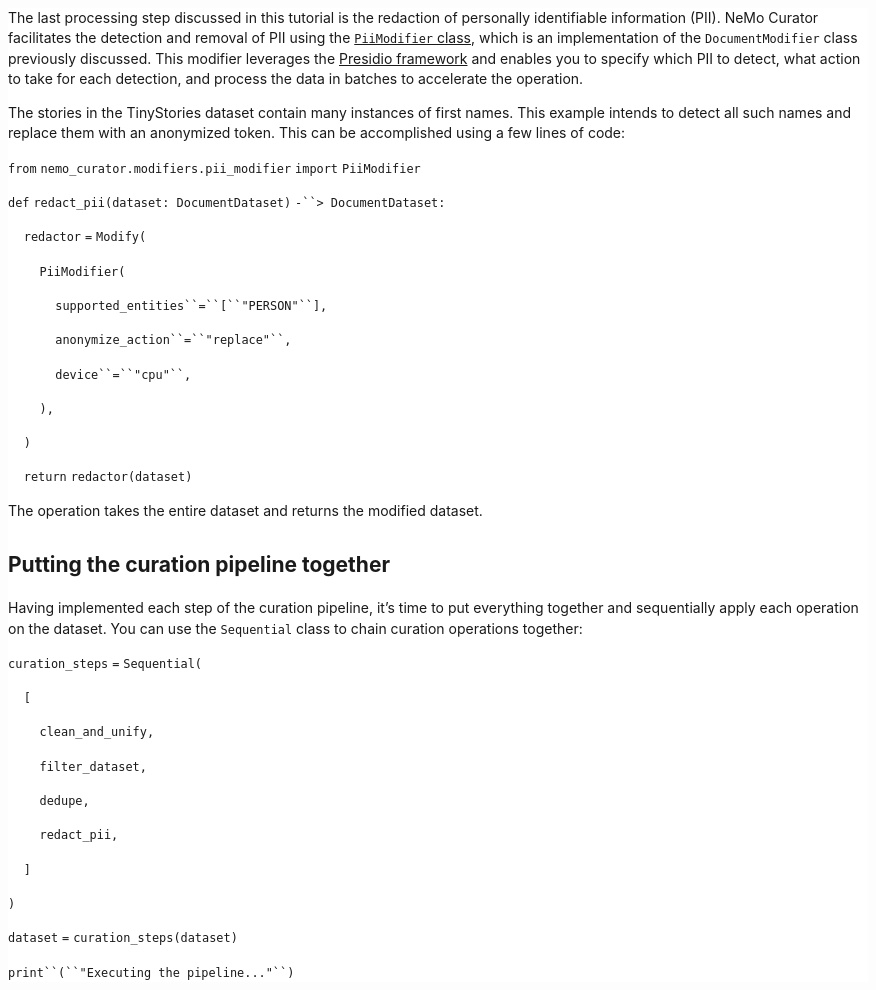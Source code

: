 The last processing step discussed in this tutorial is the redaction of personally identifiable information (PII). NeMo Curator facilitates the detection and removal of PII using the [`PiiModifier` class](https://github.com/NVIDIA/NeMo-Curator/blob/9f42c49923e314572da53dc7c0384052420ca657/nemo_curator/modifiers/pii_modifier.py), which is an implementation of the `DocumentModifier` class previously discussed. This modifier leverages the [Presidio framework](https://github.com/microsoft/presidio) and enables you to specify which PII to detect, what action to take for each detection, and process the data in batches to accelerate the operation.

The stories in the TinyStories dataset contain many instances of first names. This example intends to detect all such names and replace them with an anonymized token. This can be accomplished using a few lines of code:

`from` `nemo_curator.modifiers.pii_modifier` `import` `PiiModifier`

`def` `redact_pii(dataset: DocumentDataset)` `-``> DocumentDataset:`

    `redactor` `=` `Modify(`

        `PiiModifier(`

            `supported_entities``=``[``"PERSON"``],`

            `anonymize_action``=``"replace"``,`

            `device``=``"cpu"``,`

        `),`

    `)`

    `return` `redactor(dataset)`

The operation takes the entire dataset and returns the modified dataset.

## Putting the curation pipeline together[](#putting_the_curation_pipeline_together)

Having implemented each step of the curation pipeline, it’s time to put everything together and sequentially apply each operation on the dataset. You can use the `Sequential` class to chain curation operations together:

`curation_steps` `=` `Sequential(`

    `[`

        `clean_and_unify,`

        `filter_dataset,`

        `dedupe,`

        `redact_pii,`

    `]`

`)`

`dataset` `=` `curation_steps(dataset)`

`print``(``"Executing the pipeline..."``)`
